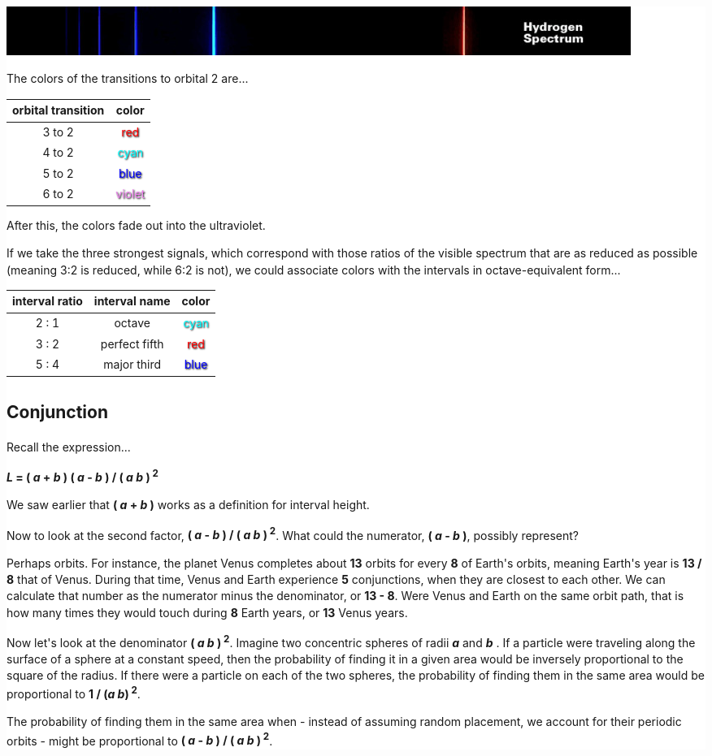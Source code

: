 ![](seeing-sonance-2.jpg)

The colors of the transitions to orbital 2 are...

| orbital transition | color  |
| :----------------: | :----: |
| 3 to 2             | <span style="color:red;text-shadow:1px 1px 2px black">red</span> |
| 4 to 2             | <span style="color:cyan;text-shadow:1px 1px 2px black">cyan</span> |
| 5 to 2             | <span style="color:blue;text-shadow:1px 1px 2px black">blue</span> |
| 6 to 2             | <span style="color:violet;text-shadow:1px 1px 2px black">violet</span> |

After this, the colors fade out into the ultraviolet.

If we take the three strongest signals, which correspond with those ratios of the visible spectrum that are as reduced as possible (meaning 3:2 is reduced, while 6:2 is not), we could associate colors with the intervals in octave-equivalent form...

| interval ratio | interval name | color  |
| :------------: | :-----------: | :----: |
| 2 : 1          | octave        | <span style="color:cyan;text-shadow:1px 1px 2px black">cyan</span> |
| 3 : 2          | perfect fifth | <span style="color:red;text-shadow:1px 1px 2px black">red</span> |
| 5 : 4          | major third   | <span style="color:blue;text-shadow:1px 1px 2px black">blue</span> |

## Conjunction

Recall the expression...

***L* = ( *a* + *b* ) ( *a* - *b* ) / ( *a b* )<sup> 2</sup>**

We saw earlier that **( *a* + *b* )** works as a definition for interval height.

Now to look at the second factor, **( *a* - *b* ) / ( *a b* )<sup> 2</sup>**. What could the numerator, **( *a* - *b* )**, possibly represent?

Perhaps orbits. For instance, the planet Venus completes about **13** orbits for every **8** of Earth's orbits, meaning Earth's year is **13 / 8** that of Venus. During that time, Venus and Earth experience **5** conjunctions, when they are closest to each other. We can calculate that number as the numerator minus the denominator, or **13 - 8**. Were Venus and Earth on the same orbit path, that is how many times they would touch during **8** Earth years, or **13** Venus years.

Now let's look at the denominator **( *a b* )<sup> 2</sup>**. Imagine two concentric spheres of radii ***a*** and ***b*** . If a particle were traveling along the surface of a sphere at a constant speed, then the probability of finding it in a given area would be inversely proportional to the square of the radius. If there were a particle on each of the two spheres, the probability of finding them in the same area would be proportional to **1 / (*a b*)<sup> 2</sup>**.

The probability of finding them in the same area when - instead of assuming random placement, we account for their periodic orbits - might be proportional to **( *a* - *b* ) / ( *a b* )<sup> 2</sup>**.
